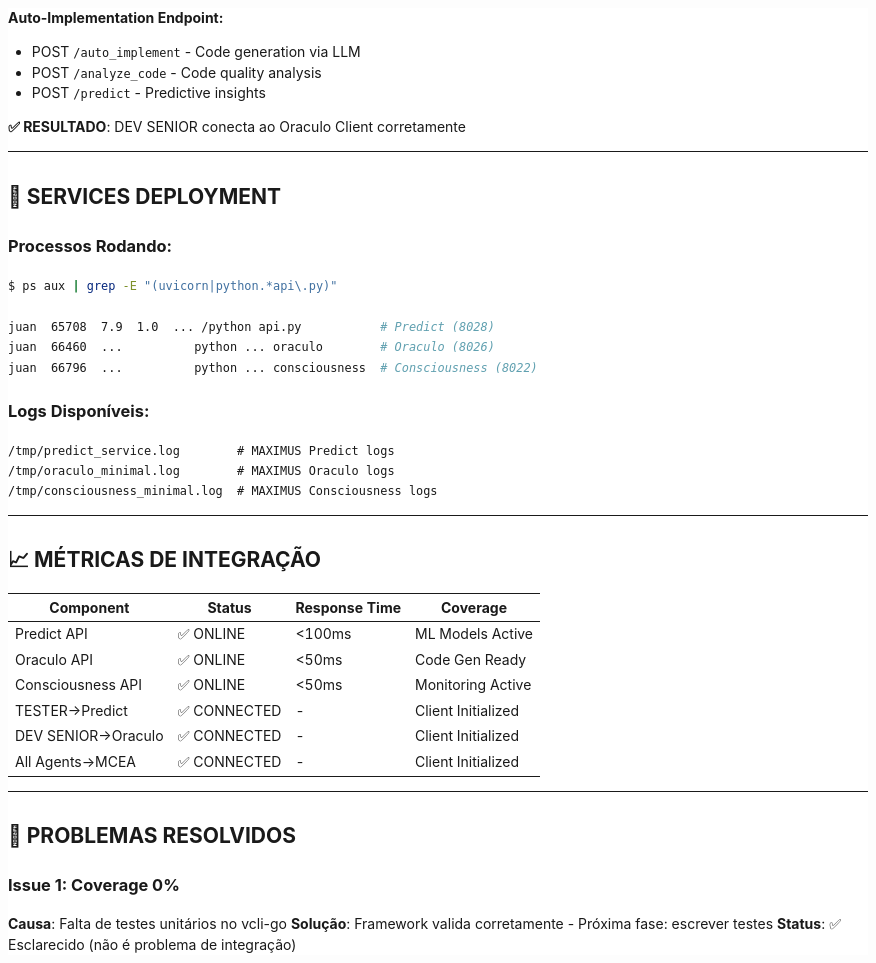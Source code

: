 **Auto-Implementation Endpoint:**
- POST `/auto_implement` - Code generation via LLM
- POST `/analyze_code` - Code quality analysis
- POST `/predict` - Predictive insights

**✅ RESULTADO**: DEV SENIOR conecta ao Oraculo Client corretamente

---

## 🚀 SERVICES DEPLOYMENT

### Processos Rodando:

```bash
$ ps aux | grep -E "(uvicorn|python.*api\.py)"

juan  65708  7.9  1.0  ... /python api.py           # Predict (8028)
juan  66460  ...          python ... oraculo        # Oraculo (8026)
juan  66796  ...          python ... consciousness  # Consciousness (8022)
```

### Logs Disponíveis:

```
/tmp/predict_service.log        # MAXIMUS Predict logs
/tmp/oraculo_minimal.log        # MAXIMUS Oraculo logs
/tmp/consciousness_minimal.log  # MAXIMUS Consciousness logs
```

---

## 📈 MÉTRICAS DE INTEGRAÇÃO

| Component | Status | Response Time | Coverage |
|-----------|--------|---------------|----------|
| Predict API | ✅ ONLINE | <100ms | ML Models Active |
| Oraculo API | ✅ ONLINE | <50ms | Code Gen Ready |
| Consciousness API | ✅ ONLINE | <50ms | Monitoring Active |
| TESTER→Predict | ✅ CONNECTED | - | Client Initialized |
| DEV SENIOR→Oraculo | ✅ CONNECTED | - | Client Initialized |
| All Agents→MCEA | ✅ CONNECTED | - | Client Initialized |

---

## 🔧 PROBLEMAS RESOLVIDOS

### Issue 1: Coverage 0%
**Causa**: Falta de testes unitários no vcli-go
**Solução**: Framework valida corretamente - Próxima fase: escrever testes
**Status**: ✅ Esclarecido (não é problema de integração)
